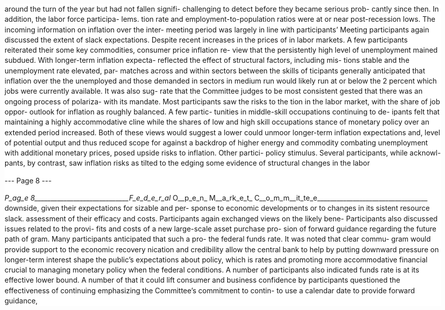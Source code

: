 around the turn of the year but had not fallen signifi-
challenging to detect before they became serious prob-
cantly since then. In addition, the labor force participa-
lems.
tion rate and employment-to-population ratios were at
or near post-recession lows. The incoming information on inflation over the inter-
meeting period was largely in line with participants’
Meeting participants again discussed the extent of slack
expectations. Despite recent increases in the prices of
in labor markets. A few participants reiterated their
some key commodities, consumer price inflation re-
view that the persistently high level of unemployment
mained subdued. With longer-term inflation expecta-
reflected the effect of structural factors, including mis-
tions stable and the unemployment rate elevated, par-
matches across and within sectors between the skills of
ticipants generally anticipated that inflation over the
the unemployed and those demanded in sectors in
medium run would likely run at or below the 2 percent
which jobs were currently available. It was also sug-
rate that the Committee judges to be most consistent
gested that there was an ongoing process of polariza-
with its mandate. Most participants saw the risks to the
tion in the labor market, with the share of job oppor-
outlook for inflation as roughly balanced. A few partic-
tunities in middle-skill occupations continuing to de-
ipants felt that maintaining a highly accommodative
cline while the shares of low and high skill occupations
stance of monetary policy over an extended period
increased. Both of these views would suggest a lower
could unmoor longer-term inflation expectations and,
level of potential output and thus reduced scope for
against a backdrop of higher energy and commodity
combating unemployment with additional monetary
prices, posed upside risks to inflation. Other partici-
policy stimulus. Several participants, while acknowl-
pants, by contrast, saw inflation risks as tilted to the
edging some evidence of structural changes in the labor

--- Page 8 ---

_P_ag_e_ _8_____________________________F_e_d_e_r_al_ O__p_e_n_ M__a_rk_e_t_ C__o_m_m__it_te_e__________________________________
downside, given their expectations for sizable and per- sponse to economic developments or to changes in its
sistent resource slack. assessment of their efficacy and costs.
Participants again exchanged views on the likely bene- Participants also discussed issues related to the provi-
fits and costs of a new large-scale asset purchase pro- sion of forward guidance regarding the future path of
gram. Many participants anticipated that such a pro- the federal funds rate. It was noted that clear commu-
gram would provide support to the economic recovery nication and credibility allow the central bank to help
by putting downward pressure on longer-term interest shape the public’s expectations about policy, which is
rates and promoting more accommodative financial crucial to managing monetary policy when the federal
conditions. A number of participants also indicated funds rate is at its effective lower bound. A number of
that it could lift consumer and business confidence by participants questioned the effectiveness of continuing
emphasizing the Committee’s commitment to contin- to use a calendar date to provide forward guidance,